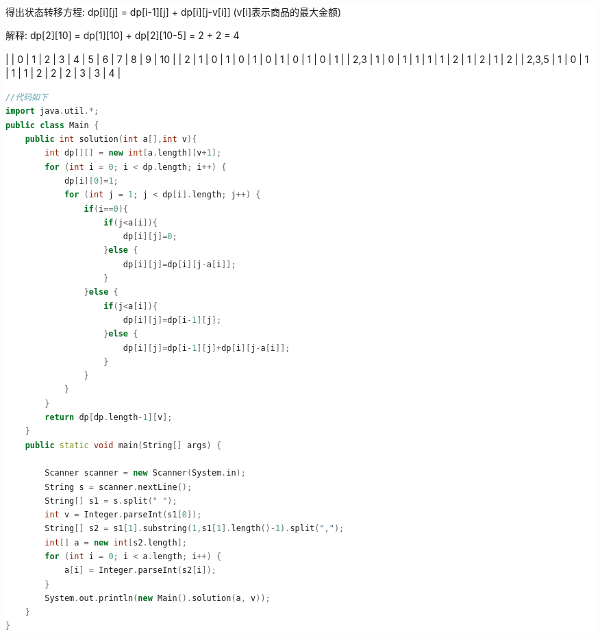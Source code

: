 得出状态转移方程:
dp[i][j] = dp[i-1][j] + dp[i][j-v[i]] (v[i]表示商品的最大金额)

解释: dp[2][10] = dp[1][10] + dp[2][10-5] = 2 + 2 = 4

|  | 0 | 1 | 2 | 3 | 4 | 5 | 6 | 7 | 8 | 9 | 10 |
| 2 | 1 | 0 | 1 | 0 | 1 | 0 | 1 | 0 | 1 | 0 | 1 |
| 2,3 | 1 | 0 | 1 | 1 | 1 | 1 | 2 | 1 | 2 | 1 | 2 |
| 2,3,5 | 1 | 0 | 1 | 1 | 1 | 2 | 2 | 2 | 3 | 3 | 4 |

```cpp
//代码如下
import java.util.*;
public class Main {
    public int solution(int a[],int v){
        int dp[][] = new int[a.length][v+1];
        for (int i = 0; i < dp.length; i++) {
            dp[i][0]=1;
            for (int j = 1; j < dp[i].length; j++) {
                if(i==0){
                    if(j<a[i]){
                        dp[i][j]=0;
                    }else {
                        dp[i][j]=dp[i][j-a[i]];
                    }
                }else {
                    if(j<a[i]){
                        dp[i][j]=dp[i-1][j];
                    }else {
                        dp[i][j]=dp[i-1][j]+dp[i][j-a[i]];
                    }
                }
            }
        }
        return dp[dp.length-1][v];
    }
    public static void main(String[] args) {

        Scanner scanner = new Scanner(System.in);
        String s = scanner.nextLine();
        String[] s1 = s.split(" ");
        int v = Integer.parseInt(s1[0]);
        String[] s2 = s1[1].substring(1,s1[1].length()-1).split(",");
        int[] a = new int[s2.length];
        for (int i = 0; i < a.length; i++) {
            a[i] = Integer.parseInt(s2[i]);
        }
        System.out.println(new Main().solution(a, v));
    }
}
```
